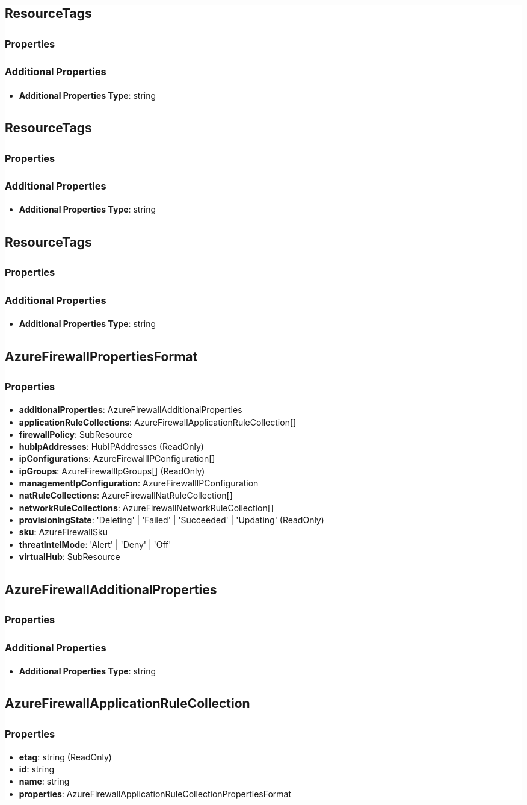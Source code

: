 ## ResourceTags
### Properties
### Additional Properties
* **Additional Properties Type**: string

## ResourceTags
### Properties
### Additional Properties
* **Additional Properties Type**: string

## ResourceTags
### Properties
### Additional Properties
* **Additional Properties Type**: string

## AzureFirewallPropertiesFormat
### Properties
* **additionalProperties**: AzureFirewallAdditionalProperties
* **applicationRuleCollections**: AzureFirewallApplicationRuleCollection[]
* **firewallPolicy**: SubResource
* **hubIpAddresses**: HubIPAddresses (ReadOnly)
* **ipConfigurations**: AzureFirewallIPConfiguration[]
* **ipGroups**: AzureFirewallIpGroups[] (ReadOnly)
* **managementIpConfiguration**: AzureFirewallIPConfiguration
* **natRuleCollections**: AzureFirewallNatRuleCollection[]
* **networkRuleCollections**: AzureFirewallNetworkRuleCollection[]
* **provisioningState**: 'Deleting' | 'Failed' | 'Succeeded' | 'Updating' (ReadOnly)
* **sku**: AzureFirewallSku
* **threatIntelMode**: 'Alert' | 'Deny' | 'Off'
* **virtualHub**: SubResource

## AzureFirewallAdditionalProperties
### Properties
### Additional Properties
* **Additional Properties Type**: string

## AzureFirewallApplicationRuleCollection
### Properties
* **etag**: string (ReadOnly)
* **id**: string
* **name**: string
* **properties**: AzureFirewallApplicationRuleCollectionPropertiesFormat
